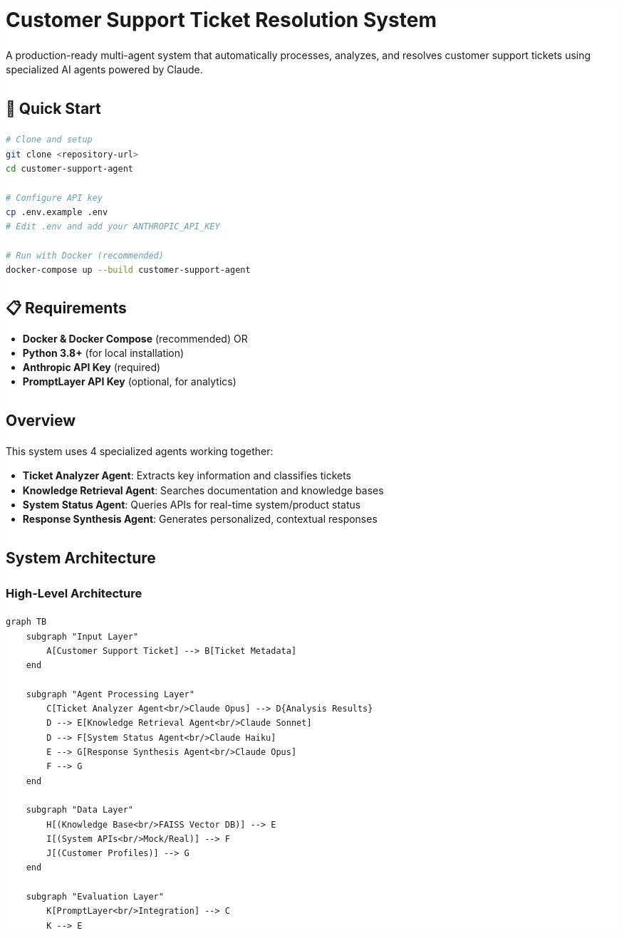 # Customer Support Ticket Resolution System

A production-ready multi-agent system that automatically processes, analyzes, and resolves customer support tickets using specialized AI agents powered by Claude.

## 🚀 Quick Start

```bash
# Clone and setup
git clone <repository-url>
cd customer-support-agent

# Configure API key
cp .env.example .env
# Edit .env and add your ANTHROPIC_API_KEY

# Run with Docker (recommended)
docker-compose up --build customer-support-agent
```

## 📋 Requirements

- **Docker & Docker Compose** (recommended) OR
- **Python 3.8+** (for local installation)
- **Anthropic API Key** (required)
- **PromptLayer API Key** (optional, for analytics)

## Overview

This system uses 4 specialized agents working together:
- **Ticket Analyzer Agent**: Extracts key information and classifies tickets
- **Knowledge Retrieval Agent**: Searches documentation and knowledge bases
- **System Status Agent**: Queries APIs for real-time system/product status
- **Response Synthesis Agent**: Generates personalized, contextual responses

## System Architecture

### High-Level Architecture

```mermaid
graph TB
    subgraph "Input Layer"
        A[Customer Support Ticket] --> B[Ticket Metadata]
    end
    
    subgraph "Agent Processing Layer"
        C[Ticket Analyzer Agent<br/>Claude Opus] --> D{Analysis Results}
        D --> E[Knowledge Retrieval Agent<br/>Claude Sonnet]
        D --> F[System Status Agent<br/>Claude Haiku]
        E --> G[Response Synthesis Agent<br/>Claude Opus]
        F --> G
    end
    
    subgraph "Data Layer"
        H[(Knowledge Base<br/>FAISS Vector DB)] --> E
        I[(System APIs<br/>Mock/Real)] --> F
        J[(Customer Profiles)] --> G
    end
    
    subgraph "Evaluation Layer"
        K[PromptLayer<br/>Integration] --> C
        K --> E
```